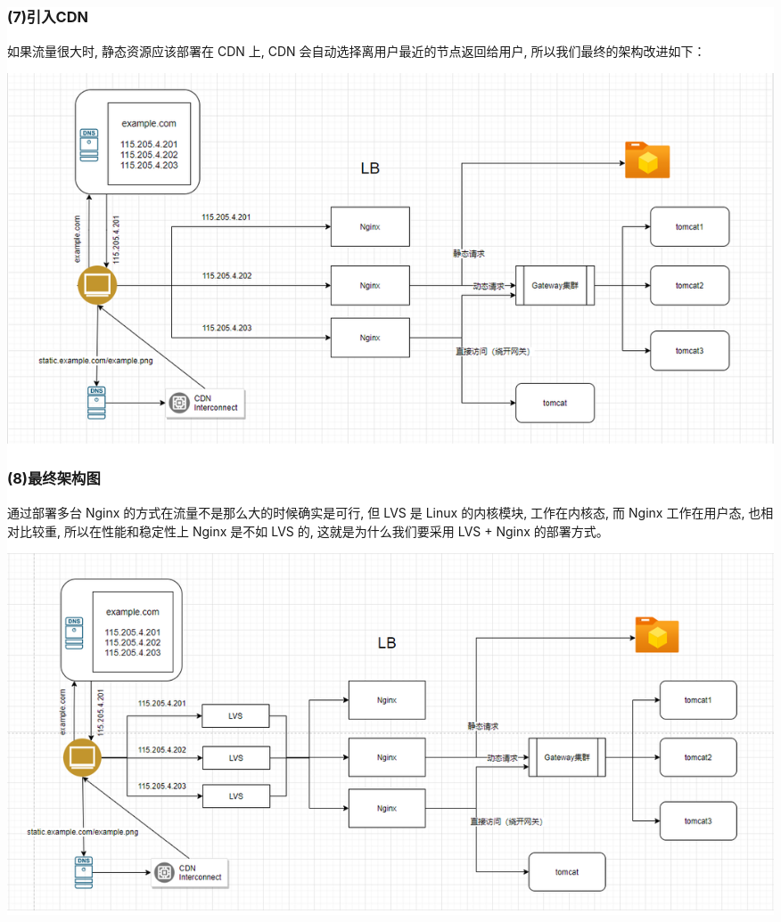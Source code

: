 ### (7)引入CDN

如果流量很大时, 静态资源应该部署在 CDN 上,  CDN 会自动选择离用户最近的节点返回给用户, 所以我们最终的架构改进如下：

![引入CDN](images/%E8%B4%9F%E8%BD%BD%E5%9D%87%E8%A1%A1%20%E5%8F%8A%20%E4%B8%80%E8%87%B4%E6%80%A7hash/202109131208101.png)

### (8)最终架构图

通过部署多台 Nginx 的方式在流量不是那么大的时候确实是可行, 但 LVS 是 Linux 的内核模块, 工作在内核态, 而 Nginx 工作在用户态, 也相对比较重, 所以在性能和稳定性上 Nginx 是不如 LVS 的, 这就是为什么我们要采用 LVS + Nginx 的部署方式。

![最终架构图](images/%E8%B4%9F%E8%BD%BD%E5%9D%87%E8%A1%A1%20%E5%8F%8A%20%E4%B8%80%E8%87%B4%E6%80%A7hash/202109131450033.png)
